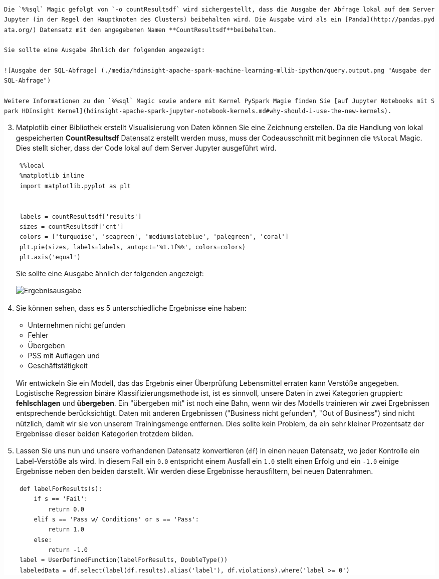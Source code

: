     Die `%%sql` Magic gefolgt von `-o countResultsdf` wird sichergestellt, dass die Ausgabe der Abfrage lokal auf dem Server Jupyter (in der Regel den Hauptknoten des Clusters) beibehalten wird. Die Ausgabe wird als ein [Panda](http://pandas.pydata.org/) Datensatz mit den angegebenen Namen **CountResultsdf**beibehalten.
    
    Sie sollte eine Ausgabe ähnlich der folgenden angezeigt:
    
    ![Ausgabe der SQL-Abfrage] (./media/hdinsight-apache-spark-machine-learning-mllib-ipython/query.output.png "Ausgabe der SQL-Abfrage")

    Weitere Informationen zu den `%%sql` Magic sowie andere mit Kernel PySpark Magie finden Sie [auf Jupyter Notebooks mit Spark HDInsight Kernel](hdinsight-apache-spark-jupyter-notebook-kernels.md#why-should-i-use-the-new-kernels).

3. Matplotlib einer Bibliothek erstellt Visualisierung von Daten können Sie eine Zeichnung erstellen. Da die Handlung von lokal gespeicherten **CountResultsdf** Datensatz erstellt werden muss, muss der Codeausschnitt mit beginnen die `%%local` Magic. Dies stellt sicher, dass der Code lokal auf dem Server Jupyter ausgeführt wird.

        %%local
        %matplotlib inline
        import matplotlib.pyplot as plt
        
        
        labels = countResultsdf['results']
        sizes = countResultsdf['cnt']
        colors = ['turquoise', 'seagreen', 'mediumslateblue', 'palegreen', 'coral']
        plt.pie(sizes, labels=labels, autopct='%1.1f%%', colors=colors)
        plt.axis('equal')

    Sie sollte eine Ausgabe ähnlich der folgenden angezeigt:

    ![Ergebnisausgabe](./media/hdinsight-apache-spark-machine-learning-mllib-ipython/output_13_1.png)


4. Sie können sehen, dass es 5 unterschiedliche Ergebnisse eine haben:
    
    * Unternehmen nicht gefunden 
    * Fehler
    * Übergeben
    * PSS mit Auflagen und
    * Geschäftstätigkeit 

    Wir entwickeln Sie ein Modell, das das Ergebnis einer Überprüfung Lebensmittel erraten kann Verstöße angegeben. Logistische Regression binäre Klassifizierungsmethode ist, ist es sinnvoll, unsere Daten in zwei Kategorien gruppiert: **fehlschlagen** und **übergeben**. Ein "übergeben mit" ist noch eine Bahn, wenn wir des Modells trainieren wir zwei Ergebnissen entsprechende berücksichtigt. Daten mit anderen Ergebnissen ("Business nicht gefunden", "Out of Business") sind nicht nützlich, damit wir sie von unserem Trainingsmenge entfernen. Dies sollte kein Problem, da ein sehr kleiner Prozentsatz der Ergebnisse dieser beiden Kategorien trotzdem bilden.

5. Lassen Sie uns nun und unsere vorhandenen Datensatz konvertieren (`df`) in einen neuen Datensatz, wo jeder Kontrolle ein Label-Verstöße als wird. In diesem Fall ein `0.0` entspricht einem Ausfall ein `1.0` stellt einen Erfolg und ein `-1.0` einige Ergebnisse neben den beiden darstellt. Wir werden diese Ergebnisse herausfiltern, bei neuen Datenrahmen.


        def labelForResults(s):
            if s == 'Fail':
                return 0.0
            elif s == 'Pass w/ Conditions' or s == 'Pass':
                return 1.0
            else:
                return -1.0
        label = UserDefinedFunction(labelForResults, DoubleType())
        labeledData = df.select(label(df.results).alias('label'), df.violations).where('label >= 0')
